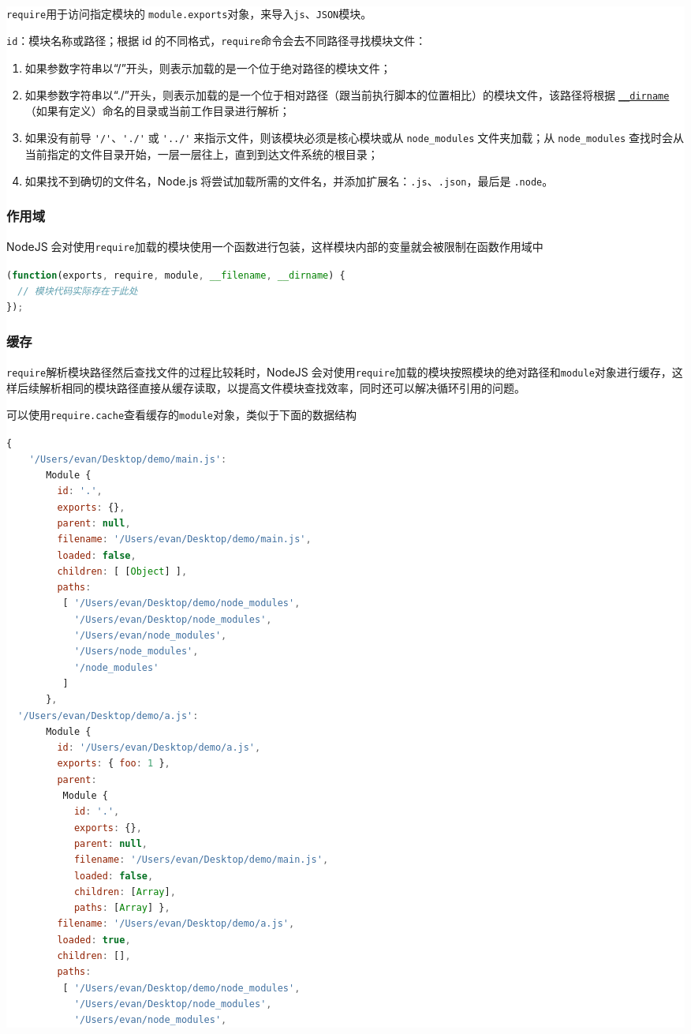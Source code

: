 `require`用于访问指定模块的 `module.exports`对象，来导入`js`、`JSON`模块。

`id`：模块名称或路径；根据 id 的不同格式，`require`命令会去不同路径寻找模块文件：

1. 如果参数字符串以“/”开头，则表示加载的是一个位于绝对路径的模块文件；
2. 如果参数字符串以“./”开头，则表示加载的是一个位于相对路径（跟当前执行脚本的位置相比）的模块文件，该路径将根据 [`__dirname`](http://nodejs.cn/api/modules.html#modules_dirname)（如果有定义）命名的目录或当前工作目录进行解析；
3. 如果没有前导 `'/'`、`'./'` 或 `'../'` 来指示文件，则该模块必须是核心模块或从 `node_modules` 文件夹加载；从 `node_modules` 查找时会从当前指定的文件目录开始，一层一层往上，直到到达文件系统的根目录；

4. 如果找不到确切的文件名，Node.js 将尝试加载所需的文件名，并添加扩展名：`.js`、`.json`，最后是 `.node`。

### 作用域

NodeJS 会对使用`require`加载的模块使用一个函数进行包装，这样模块内部的变量就会被限制在函数作用域中

```javascript
(function(exports, require, module, __filename, __dirname) {
  // 模块代码实际存在于此处
});
```

### 缓存

`require`解析模块路径然后查找文件的过程比较耗时，NodeJS 会对使用`require`加载的模块按照模块的绝对路径和`module`对象进行缓存，这样后续解析相同的模块路径直接从缓存读取，以提高文件模块查找效率，同时还可以解决循环引用的问题。

可以使用`require.cache`查看缓存的`module`对象，类似于下面的数据结构

```javascript
{
    '/Users/evan/Desktop/demo/main.js':
       Module {
         id: '.',
         exports: {},
         parent: null,
         filename: '/Users/evan/Desktop/demo/main.js',
         loaded: false,
         children: [ [Object] ],
         paths:
          [ '/Users/evan/Desktop/demo/node_modules',
            '/Users/evan/Desktop/node_modules',
            '/Users/evan/node_modules',
            '/Users/node_modules',
            '/node_modules'
          ]
       },
  '/Users/evan/Desktop/demo/a.js':
       Module {
         id: '/Users/evan/Desktop/demo/a.js',
         exports: { foo: 1 },
         parent:
          Module {
            id: '.',
            exports: {},
            parent: null,
            filename: '/Users/evan/Desktop/demo/main.js',
            loaded: false,
            children: [Array],
            paths: [Array] },
         filename: '/Users/evan/Desktop/demo/a.js',
         loaded: true,
         children: [],
         paths:
          [ '/Users/evan/Desktop/demo/node_modules',
            '/Users/evan/Desktop/node_modules',
            '/Users/evan/node_modules',
```